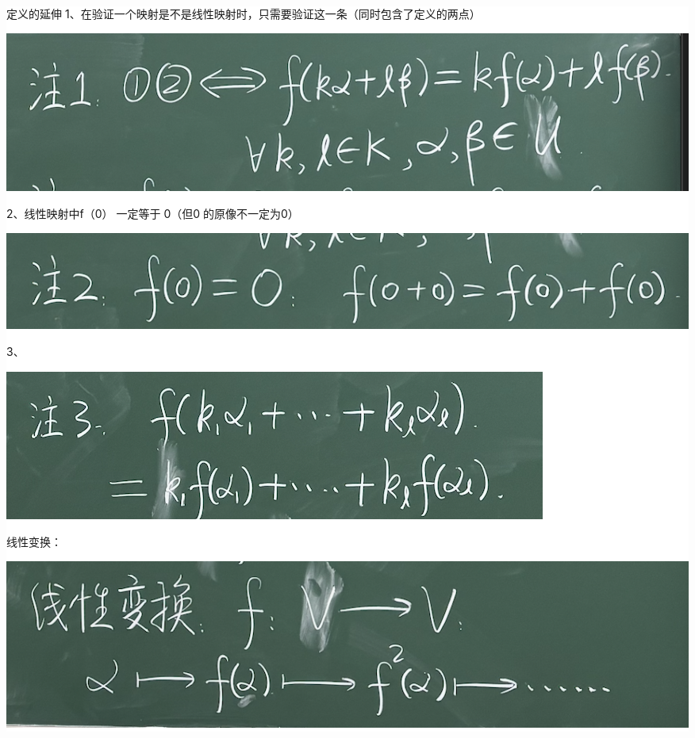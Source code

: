 定义的延伸
1、在验证一个映射是不是线性映射时，只需要验证这一条（同时包含了定义的两点）

![IMG-20250723122926561](IMG-20250723122926561.png)

2、线性映射中f（0） 一定等于 0（但0 的原像不一定为0）

![IMG-20250723122926596](IMG-20250723122926596.png)

3、

![IMG-20250723122926629](IMG-20250723122926629.png)


线性变换：

![IMG-20250723122926665](IMG-20250723122926665.png)
